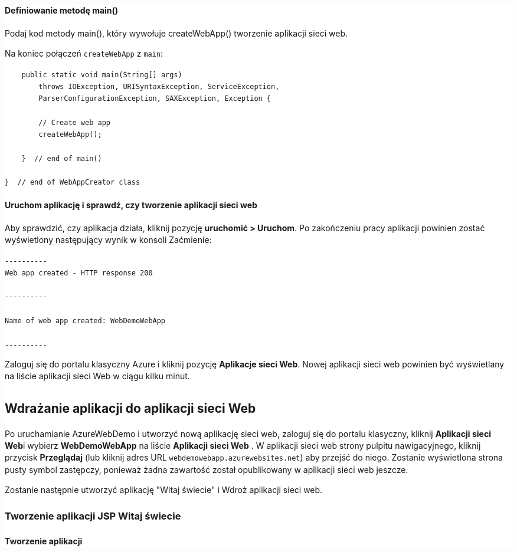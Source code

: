 
#### <a name="define-the-main-method"></a>Definiowanie metodę main()

Podaj kod metody main(), który wywołuje createWebApp() tworzenie aplikacji sieci web.

Na koniec połączeń `createWebApp` z `main`:

        public static void main(String[] args)
            throws IOException, URISyntaxException, ServiceException,
            ParserConfigurationException, SAXException, Exception {

            // Create web app
            createWebApp();

        }  // end of main()

    }  // end of WebAppCreator class


#### <a name="run-the-application-and-verify-web-app-creation"></a>Uruchom aplikację i sprawdź, czy tworzenie aplikacji sieci web

Aby sprawdzić, czy aplikacja działa, kliknij pozycję **uruchomić > Uruchom**. Po zakończeniu pracy aplikacji powinien zostać wyświetlony następujący wynik w konsoli Zaćmienie:

    ----------
    Web app created - HTTP response 200
    
    ----------
    
    Name of web app created: WebDemoWebApp
    
    ----------

Zaloguj się do portalu klasyczny Azure i kliknij pozycję **Aplikacje sieci Web**. Nowej aplikacji sieci web powinien być wyświetlany na liście aplikacji sieci Web w ciągu kilku minut.


## <a name="deploying-an-application-to-the-web-app"></a>Wdrażanie aplikacji do aplikacji sieci Web

Po uruchamianie AzureWebDemo i utworzyć nową aplikację sieci web, zaloguj się do portalu klasyczny, kliknij **Aplikacji sieci Web**i wybierz **WebDemoWebApp** na liście **Aplikacji sieci Web** . W aplikacji sieci web strony pulpitu nawigacyjnego, kliknij przycisk **Przeglądaj** (lub kliknij adres URL `webdemowebapp.azurewebsites.net`) aby przejść do niego. Zostanie wyświetlona strona pusty symbol zastępczy, ponieważ żadna zawartość został opublikowany w aplikacji sieci web jeszcze.

Zostanie następnie utworzyć aplikację "Witaj świecie" i Wdroż aplikacji sieci web.


### <a name="create-a-jsp-hello-world-application"></a>Tworzenie aplikacji JSP Witaj świecie

#### <a name="create-the-application"></a>Tworzenie aplikacji

